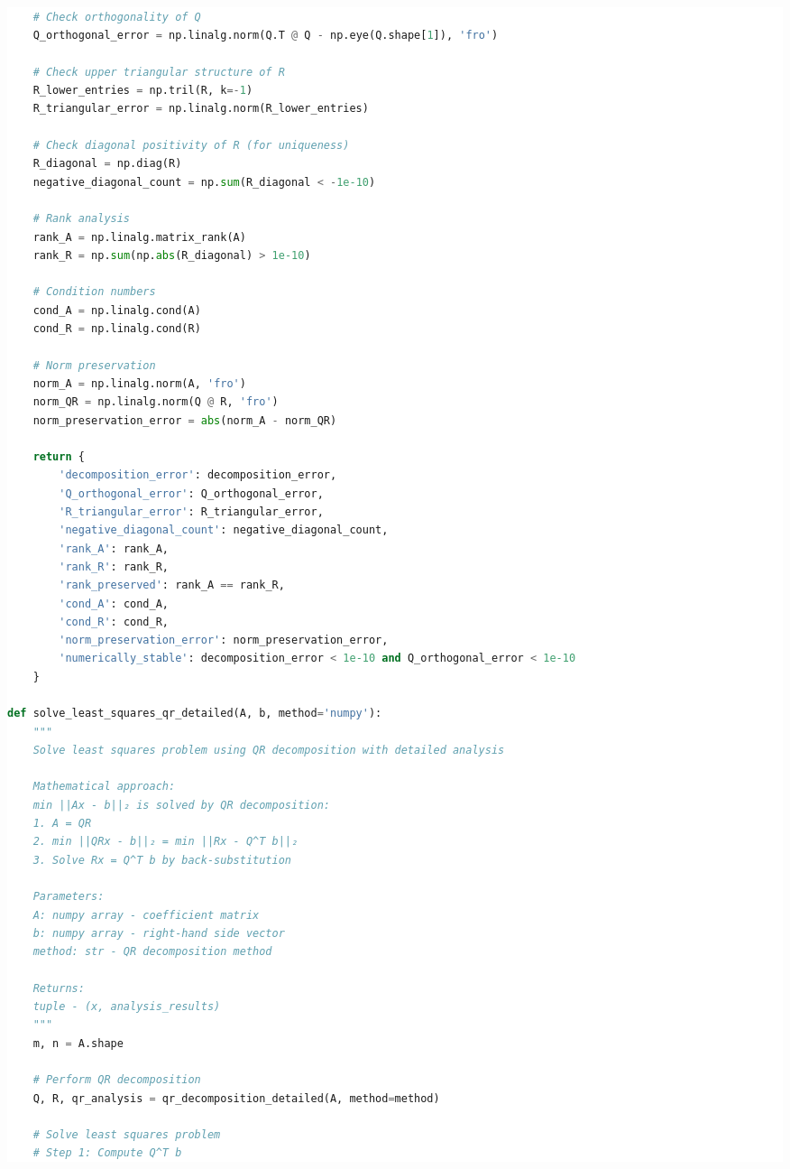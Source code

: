 ```python
    # Check orthogonality of Q
    Q_orthogonal_error = np.linalg.norm(Q.T @ Q - np.eye(Q.shape[1]), 'fro')
    
    # Check upper triangular structure of R
    R_lower_entries = np.tril(R, k=-1)
    R_triangular_error = np.linalg.norm(R_lower_entries)
    
    # Check diagonal positivity of R (for uniqueness)
    R_diagonal = np.diag(R)
    negative_diagonal_count = np.sum(R_diagonal < -1e-10)
    
    # Rank analysis
    rank_A = np.linalg.matrix_rank(A)
    rank_R = np.sum(np.abs(R_diagonal) > 1e-10)
    
    # Condition numbers
    cond_A = np.linalg.cond(A)
    cond_R = np.linalg.cond(R)
    
    # Norm preservation
    norm_A = np.linalg.norm(A, 'fro')
    norm_QR = np.linalg.norm(Q @ R, 'fro')
    norm_preservation_error = abs(norm_A - norm_QR)
    
    return {
        'decomposition_error': decomposition_error,
        'Q_orthogonal_error': Q_orthogonal_error,
        'R_triangular_error': R_triangular_error,
        'negative_diagonal_count': negative_diagonal_count,
        'rank_A': rank_A,
        'rank_R': rank_R,
        'rank_preserved': rank_A == rank_R,
        'cond_A': cond_A,
        'cond_R': cond_R,
        'norm_preservation_error': norm_preservation_error,
        'numerically_stable': decomposition_error < 1e-10 and Q_orthogonal_error < 1e-10
    }

def solve_least_squares_qr_detailed(A, b, method='numpy'):
    """
    Solve least squares problem using QR decomposition with detailed analysis
    
    Mathematical approach:
    min ||Ax - b||₂ is solved by QR decomposition:
    1. A = QR
    2. min ||QRx - b||₂ = min ||Rx - Q^T b||₂
    3. Solve Rx = Q^T b by back-substitution
    
    Parameters:
    A: numpy array - coefficient matrix
    b: numpy array - right-hand side vector
    method: str - QR decomposition method
    
    Returns:
    tuple - (x, analysis_results)
    """
    m, n = A.shape
    
    # Perform QR decomposition
    Q, R, qr_analysis = qr_decomposition_detailed(A, method=method)
    
    # Solve least squares problem
    # Step 1: Compute Q^T b
```